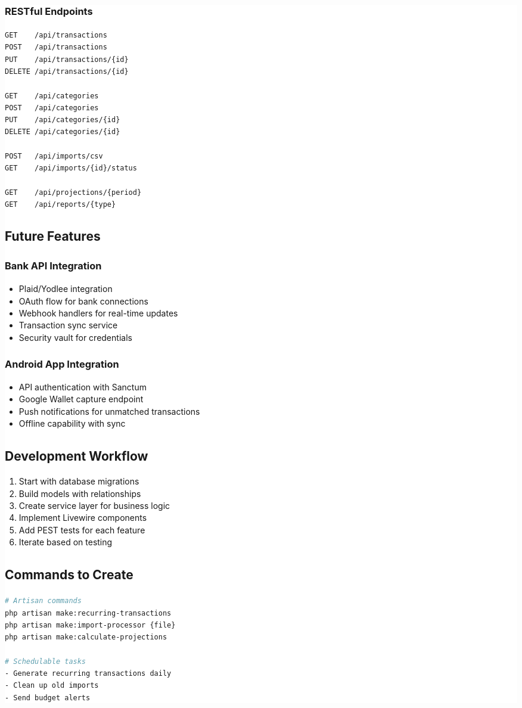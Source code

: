 ### RESTful Endpoints
```
GET    /api/transactions
POST   /api/transactions
PUT    /api/transactions/{id}
DELETE /api/transactions/{id}

GET    /api/categories
POST   /api/categories
PUT    /api/categories/{id}
DELETE /api/categories/{id}

POST   /api/imports/csv
GET    /api/imports/{id}/status

GET    /api/projections/{period}
GET    /api/reports/{type}
```

## Future Features

### Bank API Integration
- Plaid/Yodlee integration
- OAuth flow for bank connections
- Webhook handlers for real-time updates
- Transaction sync service
- Security vault for credentials

### Android App Integration
- API authentication with Sanctum
- Google Wallet capture endpoint
- Push notifications for unmatched transactions
- Offline capability with sync

## Development Workflow

1. Start with database migrations
2. Build models with relationships
3. Create service layer for business logic
4. Implement Livewire components
5. Add PEST tests for each feature
6. Iterate based on testing

## Commands to Create

```bash
# Artisan commands
php artisan make:recurring-transactions
php artisan make:import-processor {file}
php artisan make:calculate-projections

# Schedulable tasks
- Generate recurring transactions daily
- Clean up old imports
- Send budget alerts
```
